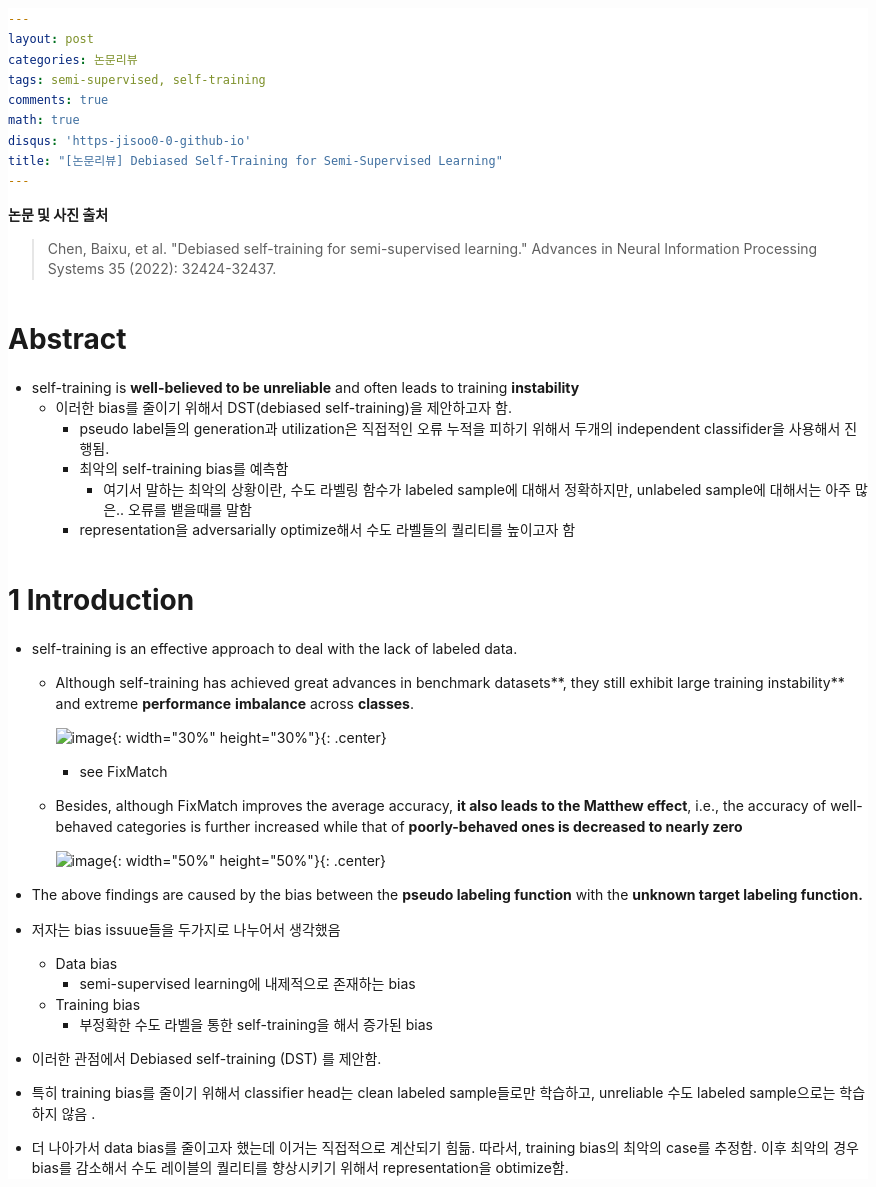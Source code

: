 ```yaml
---
layout: post
categories: 논문리뷰
tags: semi-supervised, self-training
comments: true
math: true
disqus: 'https-jisoo0-0-github-io' 
title: "[논문리뷰] Debiased Self-Training for Semi-Supervised Learning"
---
```



**논문 및 사진 출처**
>Chen, Baixu, et al. "Debiased self-training for semi-supervised learning." Advances in Neural Information Processing Systems 35 (2022): 32424-32437.


# Abstract

- self-training is **well-believed to be unreliable** and often leads to training **instability**
    - 이러한 bias를 줄이기 위해서 DST(debiased self-training)을 제안하고자 함.
        - pseudo label들의 generation과 utilization은 직접적인 오류 누적을 피하기 위해서 두개의 independent classifider을 사용해서 진행됨.
        - 최악의 self-training bias를 예측함
            - 여기서 말하는 최악의 상황이란, 수도 라벨링 함수가 labeled sample에 대해서 정확하지만, unlabeled sample에 대해서는 아주 많은.. 오류를 뱉을때를 말함
        - representation을 adversarially optimize해서 수도 라벨들의 퀄리티를 높이고자 함

# 1 Introduction

- self-training is an effective approach to deal with the lack of labeled data.
    - Although self-training has achieved great advances in benchmark datasets**, they still exhibit large training instability** and extreme **performance** **imbalance** across **classes**.
        
        ![image](https://github.com/jisoo0-0/jisoo0-0.github.io/assets/130432190/ad52eb5b-ba29-466e-9dbe-27dbdc5c6b89){: width="30%" height="30%"}{: .center}
        
        - see FixMatch
    - Besides, although FixMatch improves the average accuracy, **it also leads to the Matthew effect**, i.e., the accuracy of well-behaved categories is further increased while that of **poorly-behaved ones is decreased to nearly zero**
        
        ![image](https://github.com/jisoo0-0/jisoo0-0.github.io/assets/130432190/cd16eff2-b7e6-4157-bb76-9cdabc127587){: width="50%" height="50%"}{: .center}
        
- The above findings are caused by the bias between the **pseudo labeling function** with the **unknown target labeling function.**
- 저자는 bias issuue들을 두가지로 나누어서 생각했음
    - Data bias
        - semi-supervised learning에 내제적으로 존재하는 bias
    - Training bias
        - 부정확한 수도 라벨을 통한 self-training을 해서 증가된 bias
- 이러한 관점에서 Debiased self-training (DST) 를 제안함.
- 특히 training bias를 줄이기 위해서 classifier head는 clean labeled sample들로만 학습하고, unreliable 수도 labeled sample으로는 학습하지 않음 .
- 더 나아가서 data bias를 줄이고자 했는데 이거는 직접적으로 계산되기 힘듦. 따라서, training bias의 최악의 case를 추정함. 이후 최악의 경우 bias를 감소해서 수도 레이블의 퀄리티를 향상시키기 위해서 representation을 obtimize함.


[jekyll-docs]: http://jekyllrb.com/docs/home
[jekyll-gh]:   https://github.com/jekyll/jekyll
[jekyll-talk]: https://talk.jekyllrb.com/